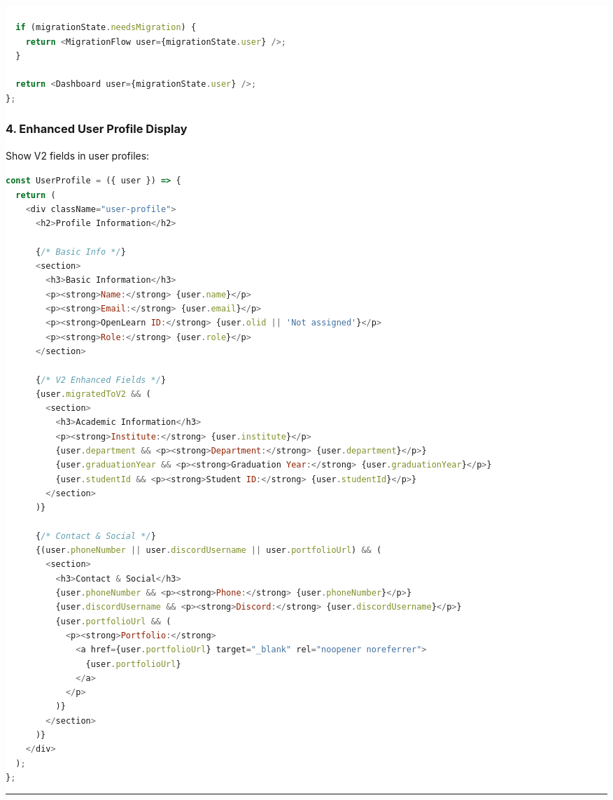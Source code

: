 ```javascript
  
  if (migrationState.needsMigration) {
    return <MigrationFlow user={migrationState.user} />;
  }
  
  return <Dashboard user={migrationState.user} />;
};
```

### 4. Enhanced User Profile Display
Show V2 fields in user profiles:

```javascript
const UserProfile = ({ user }) => {
  return (
    <div className="user-profile">
      <h2>Profile Information</h2>
      
      {/* Basic Info */}
      <section>
        <h3>Basic Information</h3>
        <p><strong>Name:</strong> {user.name}</p>
        <p><strong>Email:</strong> {user.email}</p>
        <p><strong>OpenLearn ID:</strong> {user.olid || 'Not assigned'}</p>
        <p><strong>Role:</strong> {user.role}</p>
      </section>
      
      {/* V2 Enhanced Fields */}
      {user.migratedToV2 && (
        <section>
          <h3>Academic Information</h3>
          <p><strong>Institute:</strong> {user.institute}</p>
          {user.department && <p><strong>Department:</strong> {user.department}</p>}
          {user.graduationYear && <p><strong>Graduation Year:</strong> {user.graduationYear}</p>}
          {user.studentId && <p><strong>Student ID:</strong> {user.studentId}</p>}
        </section>
      )}
      
      {/* Contact & Social */}
      {(user.phoneNumber || user.discordUsername || user.portfolioUrl) && (
        <section>
          <h3>Contact & Social</h3>
          {user.phoneNumber && <p><strong>Phone:</strong> {user.phoneNumber}</p>}
          {user.discordUsername && <p><strong>Discord:</strong> {user.discordUsername}</p>}
          {user.portfolioUrl && (
            <p><strong>Portfolio:</strong> 
              <a href={user.portfolioUrl} target="_blank" rel="noopener noreferrer">
                {user.portfolioUrl}
              </a>
            </p>
          )}
        </section>
      )}
    </div>
  );
};
```

---